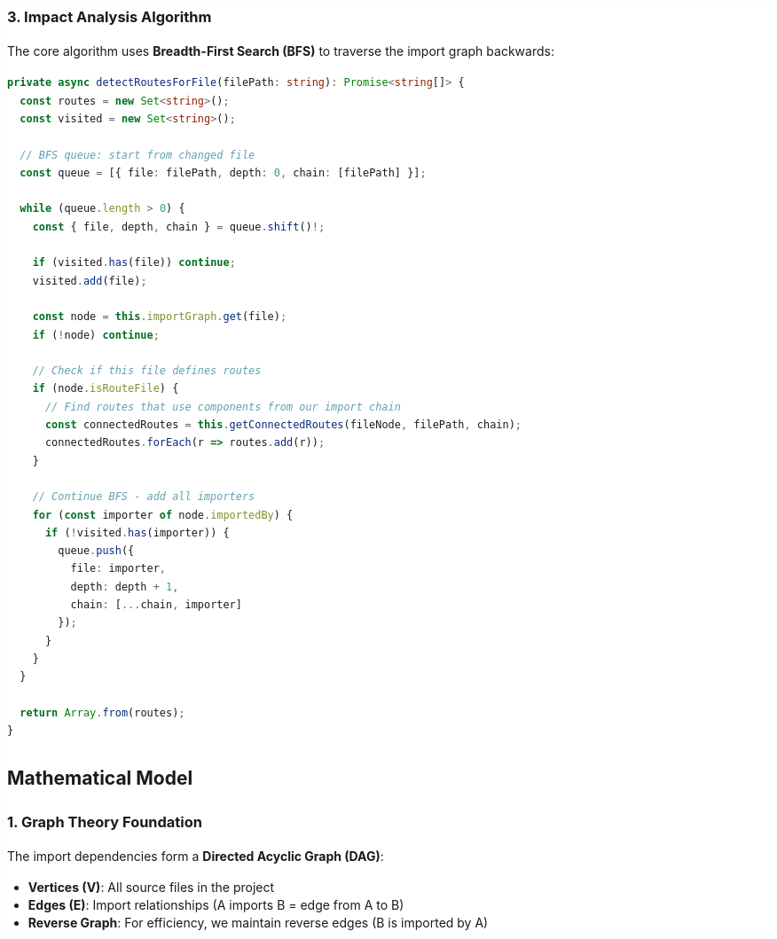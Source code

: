 ### 3. Impact Analysis Algorithm

The core algorithm uses **Breadth-First Search (BFS)** to traverse the import graph backwards:

```typescript
private async detectRoutesForFile(filePath: string): Promise<string[]> {
  const routes = new Set<string>();
  const visited = new Set<string>();
  
  // BFS queue: start from changed file
  const queue = [{ file: filePath, depth: 0, chain: [filePath] }];
  
  while (queue.length > 0) {
    const { file, depth, chain } = queue.shift()!;
    
    if (visited.has(file)) continue;
    visited.add(file);
    
    const node = this.importGraph.get(file);
    if (!node) continue;
    
    // Check if this file defines routes
    if (node.isRouteFile) {
      // Find routes that use components from our import chain
      const connectedRoutes = this.getConnectedRoutes(fileNode, filePath, chain);
      connectedRoutes.forEach(r => routes.add(r));
    }
    
    // Continue BFS - add all importers
    for (const importer of node.importedBy) {
      if (!visited.has(importer)) {
        queue.push({ 
          file: importer, 
          depth: depth + 1,
          chain: [...chain, importer]
        });
      }
    }
  }
  
  return Array.from(routes);
}
```

## Mathematical Model

### 1. Graph Theory Foundation

The import dependencies form a **Directed Acyclic Graph (DAG)**:

- **Vertices (V)**: All source files in the project
- **Edges (E)**: Import relationships (A imports B = edge from A to B)
- **Reverse Graph**: For efficiency, we maintain reverse edges (B is imported by A)
